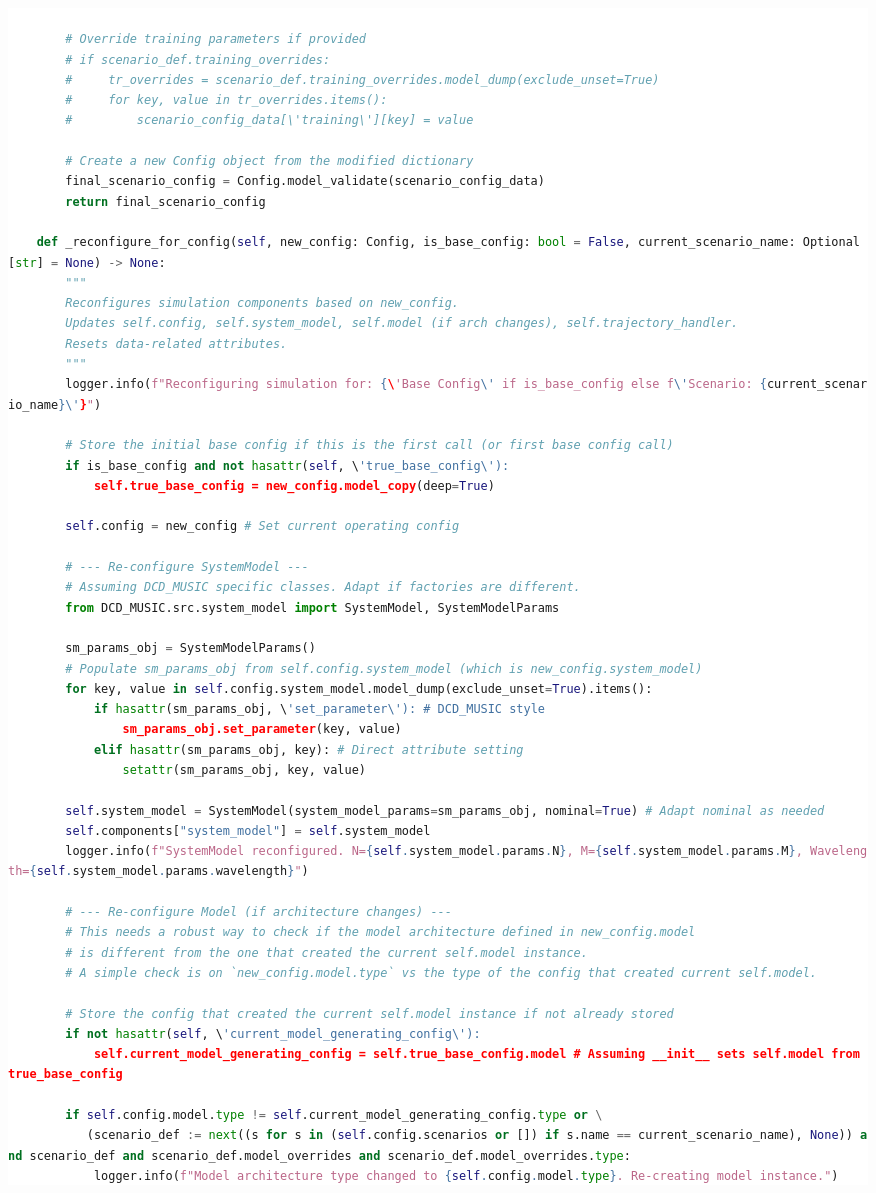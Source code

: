 ```python

        # Override training parameters if provided
        # if scenario_def.training_overrides:
        #     tr_overrides = scenario_def.training_overrides.model_dump(exclude_unset=True)
        #     for key, value in tr_overrides.items():
        #         scenario_config_data[\'training\'][key] = value
        
        # Create a new Config object from the modified dictionary
        final_scenario_config = Config.model_validate(scenario_config_data)
        return final_scenario_config

    def _reconfigure_for_config(self, new_config: Config, is_base_config: bool = False, current_scenario_name: Optional[str] = None) -> None:
        """
        Reconfigures simulation components based on new_config.
        Updates self.config, self.system_model, self.model (if arch changes), self.trajectory_handler.
        Resets data-related attributes.
        """
        logger.info(f"Reconfiguring simulation for: {\'Base Config\' if is_base_config else f\'Scenario: {current_scenario_name}\'}")
        
        # Store the initial base config if this is the first call (or first base config call)
        if is_base_config and not hasattr(self, \'true_base_config\'):
            self.true_base_config = new_config.model_copy(deep=True)
        
        self.config = new_config # Set current operating config

        # --- Re-configure SystemModel ---
        # Assuming DCD_MUSIC specific classes. Adapt if factories are different.
        from DCD_MUSIC.src.system_model import SystemModel, SystemModelParams
        
        sm_params_obj = SystemModelParams()
        # Populate sm_params_obj from self.config.system_model (which is new_config.system_model)
        for key, value in self.config.system_model.model_dump(exclude_unset=True).items():
            if hasattr(sm_params_obj, \'set_parameter\'): # DCD_MUSIC style
                sm_params_obj.set_parameter(key, value)
            elif hasattr(sm_params_obj, key): # Direct attribute setting
                setattr(sm_params_obj, key, value)

        self.system_model = SystemModel(system_model_params=sm_params_obj, nominal=True) # Adapt nominal as needed
        self.components["system_model"] = self.system_model
        logger.info(f"SystemModel reconfigured. N={self.system_model.params.N}, M={self.system_model.params.M}, Wavelength={self.system_model.params.wavelength}")

        # --- Re-configure Model (if architecture changes) ---
        # This needs a robust way to check if the model architecture defined in new_config.model
        # is different from the one that created the current self.model instance.
        # A simple check is on `new_config.model.type` vs the type of the config that created current self.model.

        # Store the config that created the current self.model instance if not already stored
        if not hasattr(self, \'current_model_generating_config\'):
            self.current_model_generating_config = self.true_base_config.model # Assuming __init__ sets self.model from true_base_config

        if self.config.model.type != self.current_model_generating_config.type or \
           (scenario_def := next((s for s in (self.config.scenarios or []) if s.name == current_scenario_name), None)) and scenario_def and scenario_def.model_overrides and scenario_def.model_overrides.type:
            logger.info(f"Model architecture type changed to {self.config.model.type}. Re-creating model instance.")
```